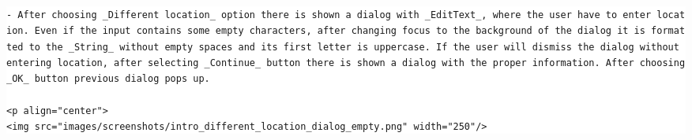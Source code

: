     - After choosing _Different location_ option there is shown a dialog with _EditText_, where the user have to enter location. Even if the input contains some empty characters, after changing focus to the background of the dialog it is formatted to the _String_ without empty spaces and its first letter is uppercase. If the user will dismiss the dialog without entering location, after selecting _Continue_ button there is shown a dialog with the proper information. After choosing _OK_ button previous dialog pops up.
    
    <p align="center">
    <img src="images/screenshots/intro_different_location_dialog_empty.png" width="250"/> 